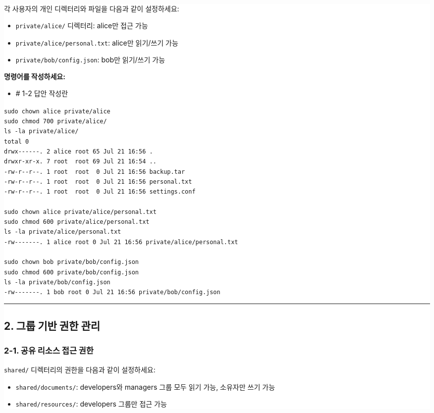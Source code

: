 각 사용자의 개인 디렉터리와 파일을 다음과 같이 설정하세요:

* `private/alice/` 디렉터리: alice만 접근 가능  


* `private/alice/personal.txt`: alice만 읽기/쓰기 가능  



* `private/bob/config.json`: bob만 읽기/쓰기 가능




**명령어를 작성하세요:**

- \# 1-2 답안 작성란  

```
sudo chown alice private/alice
sudo chmod 700 private/alice/
ls -la private/alice/
total 0
drwx------. 2 alice root 65 Jul 21 16:56 .
drwxr-xr-x. 7 root  root 69 Jul 21 16:54 ..
-rw-r--r--. 1 root  root  0 Jul 21 16:56 backup.tar
-rw-r--r--. 1 root  root  0 Jul 21 16:56 personal.txt
-rw-r--r--. 1 root  root  0 Jul 21 16:56 settings.conf

sudo chown alice private/alice/personal.txt 
sudo chmod 600 private/alice/personal.txt 
ls -la private/alice/personal.txt 
-rw-------. 1 alice root 0 Jul 21 16:56 private/alice/personal.txt

sudo chown bob private/bob/config.json 
sudo chmod 600 private/bob/config.json 
ls -la private/bob/config.json 
-rw-------. 1 bob root 0 Jul 21 16:56 private/bob/config.json

```
    
  ---

  ## **2\. 그룹 기반 권한 관리**

  ### **2-1. 공유 리소스 접근 권한**

`shared/` 디렉터리의 권한을 다음과 같이 설정하세요:

* `shared/documents/`: developers와 managers 그룹 모두 읽기 가능, 소유자만 쓰기 가능  






* `shared/resources/`: developers 그룹만 접근 가능  




